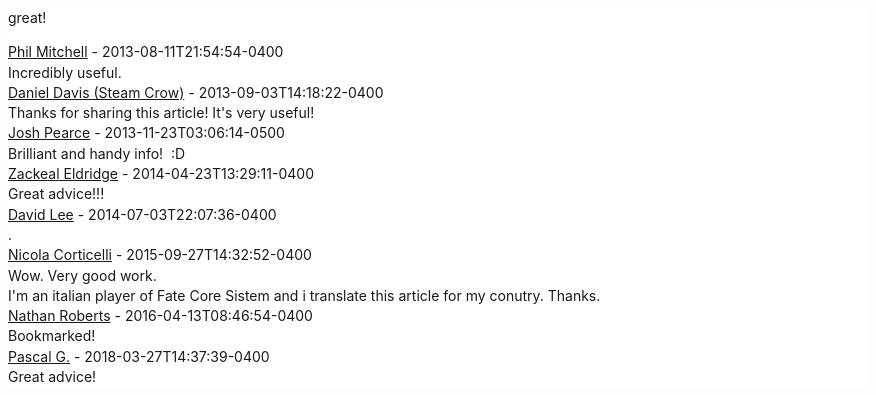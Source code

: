 great!</div></div><div class="comment" itemprop="comment" itemscope itemtype="http://schema.org/Comment"><span itemprop="author" itemscope itemtype="http://schema.org/Person"><a target="_blank" href="https://plus.google.com/101592849302751864503" class="author" itemprop="url"><span itemprop="name">Phil Mitchell</span></a></span><span class="time"> - <span itemprop="dateCreated">2013-08-11T21:54:54-0400</span></span><div class="comment-content" itemprop="text">Incredibly useful. </div></div><div class="comment" itemprop="comment" itemscope itemtype="http://schema.org/Comment"><span itemprop="author" itemscope itemtype="http://schema.org/Person"><a target="_blank" href="https://plus.google.com/101744614828337259893" class="author" itemprop="url"><span itemprop="name">Daniel Davis (Steam Crow)</span></a></span><span class="time"> - <span itemprop="dateCreated">2013-09-03T14:18:22-0400</span></span><div class="comment-content" itemprop="text">Thanks for sharing this article! It&#39;s very useful!</div></div><div class="comment" itemprop="comment" itemscope itemtype="http://schema.org/Comment"><span itemprop="author" itemscope itemtype="http://schema.org/Person"><a target="_blank" href="https://plus.google.com/+JoshPearcetheGreat" class="author" itemprop="url"><span itemprop="name">Josh Pearce</span></a></span><span class="time"> - <span itemprop="dateCreated">2013-11-23T03:06:14-0500</span></span><div class="comment-content" itemprop="text">Brilliant and handy info!  :D</div></div><div class="comment" itemprop="comment" itemscope itemtype="http://schema.org/Comment"><span itemprop="author" itemscope itemtype="http://schema.org/Person"><a target="_blank" href="https://plus.google.com/115748573590169181666" class="author" itemprop="url"><span itemprop="name">Zackeal Eldridge</span></a></span><span class="time"> - <span itemprop="dateCreated">2014-04-23T13:29:11-0400</span></span><div class="comment-content" itemprop="text">Great advice!!!</div></div><div class="comment" itemprop="comment" itemscope itemtype="http://schema.org/Comment"><span itemprop="author" itemscope itemtype="http://schema.org/Person"><a target="_blank" href="https://plus.google.com/+DavidLee73" class="author" itemprop="url"><span itemprop="name">David Lee</span></a></span><span class="time"> - <span itemprop="dateCreated">2014-07-03T22:07:36-0400</span></span><div class="comment-content" itemprop="text">.</div></div><div class="comment" itemprop="comment" itemscope itemtype="http://schema.org/Comment"><span itemprop="author" itemscope itemtype="http://schema.org/Person"><a target="_blank" href="https://plus.google.com/104586445277034509120" class="author" itemprop="url"><span itemprop="name">Nicola Corticelli</span></a></span><span class="time"> - <span itemprop="dateCreated">2015-09-27T14:32:52-0400</span></span><div class="comment-content" itemprop="text">Wow. Very good work.<br>I&#39;m an italian player of Fate Core Sistem and i translate this article for my conutry. Thanks.</div></div><div class="comment" itemprop="comment" itemscope itemtype="http://schema.org/Comment"><span itemprop="author" itemscope itemtype="http://schema.org/Person"><a target="_blank" href="https://plus.google.com/117646243340764868749" class="author" itemprop="url"><span itemprop="name">Nathan Roberts</span></a></span><span class="time"> - <span itemprop="dateCreated">2016-04-13T08:46:54-0400</span></span><div class="comment-content" itemprop="text">Bookmarked!</div></div><div class="comment" itemprop="comment" itemscope itemtype="http://schema.org/Comment"><span itemprop="author" itemscope itemtype="http://schema.org/Person"><a target="_blank" href="https://plus.google.com/118337386921391967772" class="author" itemprop="url"><span itemprop="name">Pascal G.</span></a></span><span class="time"> - <span itemprop="dateCreated">2018-03-27T14:37:39-0400</span></span><div class="comment-content" itemprop="text">Great advice!</div></div></div></body></html>